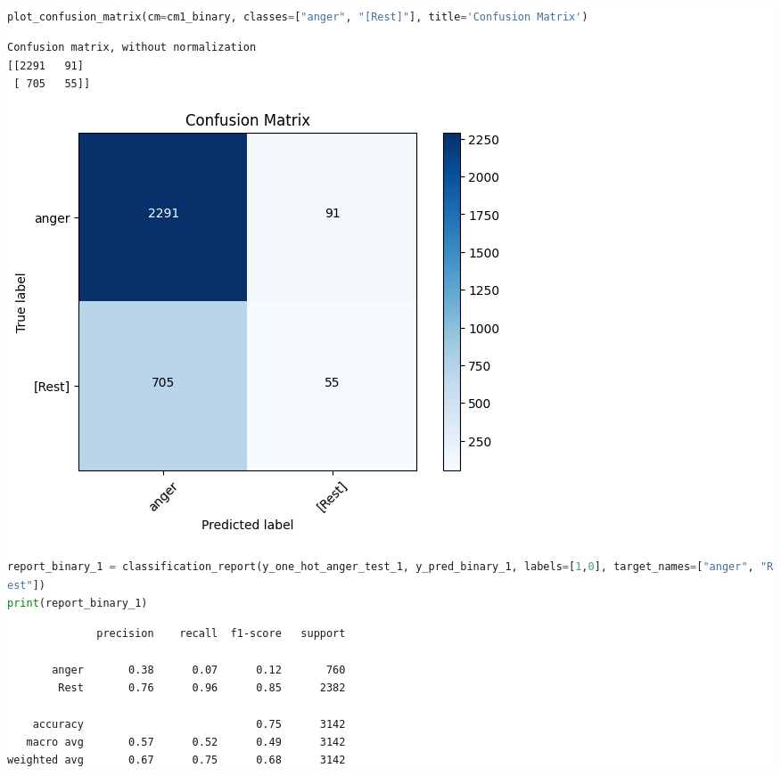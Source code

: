 
```python
plot_confusion_matrix(cm=cm1_binary, classes=["anger", "[Rest]"], title='Confusion Matrix')
```

    Confusion matrix, without normalization
    [[2291   91]
     [ 705   55]]
    


    
![png](./figures/output_167_1.png)
    



```python
report_binary_1 = classification_report(y_one_hot_anger_test_1, y_pred_binary_1, labels=[1,0], target_names=["anger", "Rest"])
print(report_binary_1)
```

                  precision    recall  f1-score   support
    
           anger       0.38      0.07      0.12       760
            Rest       0.76      0.96      0.85      2382
    
        accuracy                           0.75      3142
       macro avg       0.57      0.52      0.49      3142
    weighted avg       0.67      0.75      0.68      3142
    
    
